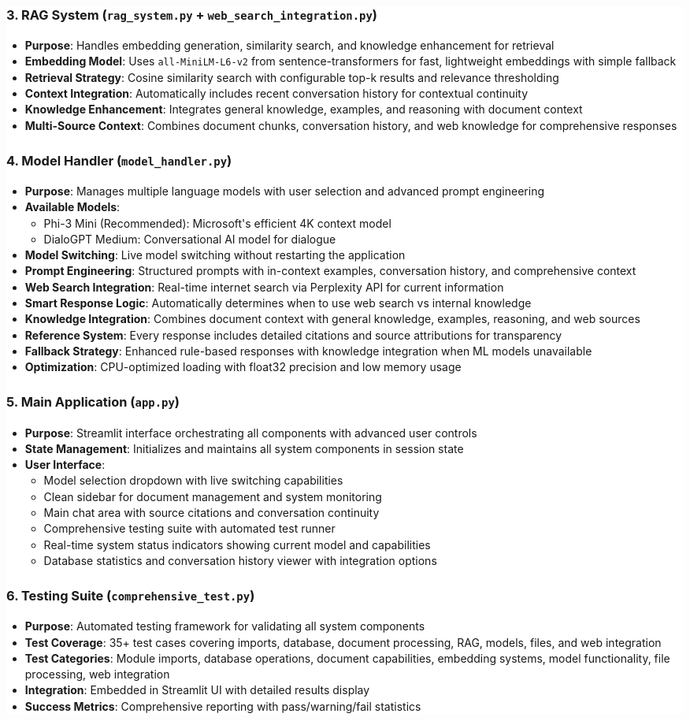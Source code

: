 ### 3. RAG System (`rag_system.py` + `web_search_integration.py`)
- **Purpose**: Handles embedding generation, similarity search, and knowledge enhancement for retrieval
- **Embedding Model**: Uses `all-MiniLM-L6-v2` from sentence-transformers for fast, lightweight embeddings with simple fallback
- **Retrieval Strategy**: Cosine similarity search with configurable top-k results and relevance thresholding
- **Context Integration**: Automatically includes recent conversation history for contextual continuity
- **Knowledge Enhancement**: Integrates general knowledge, examples, and reasoning with document context
- **Multi-Source Context**: Combines document chunks, conversation history, and web knowledge for comprehensive responses

### 4. Model Handler (`model_handler.py`)
- **Purpose**: Manages multiple language models with user selection and advanced prompt engineering
- **Available Models**: 
  - Phi-3 Mini (Recommended): Microsoft's efficient 4K context model
  - DialoGPT Medium: Conversational AI model for dialogue
- **Model Switching**: Live model switching without restarting the application
- **Prompt Engineering**: Structured prompts with in-context examples, conversation history, and comprehensive context
- **Web Search Integration**: Real-time internet search via Perplexity API for current information
- **Smart Response Logic**: Automatically determines when to use web search vs internal knowledge
- **Knowledge Integration**: Combines document context with general knowledge, examples, reasoning, and web sources
- **Reference System**: Every response includes detailed citations and source attributions for transparency
- **Fallback Strategy**: Enhanced rule-based responses with knowledge integration when ML models unavailable
- **Optimization**: CPU-optimized loading with float32 precision and low memory usage

### 5. Main Application (`app.py`)
- **Purpose**: Streamlit interface orchestrating all components with advanced user controls
- **State Management**: Initializes and maintains all system components in session state
- **User Interface**: 
  - Model selection dropdown with live switching capabilities
  - Clean sidebar for document management and system monitoring
  - Main chat area with source citations and conversation continuity
  - Comprehensive testing suite with automated test runner
  - Real-time system status indicators showing current model and capabilities
  - Database statistics and conversation history viewer with integration options

### 6. Testing Suite (`comprehensive_test.py`)
- **Purpose**: Automated testing framework for validating all system components
- **Test Coverage**: 35+ test cases covering imports, database, document processing, RAG, models, files, and web integration
- **Test Categories**: Module imports, database operations, document capabilities, embedding systems, model functionality, file processing, web integration
- **Integration**: Embedded in Streamlit UI with detailed results display
- **Success Metrics**: Comprehensive reporting with pass/warning/fail statistics
